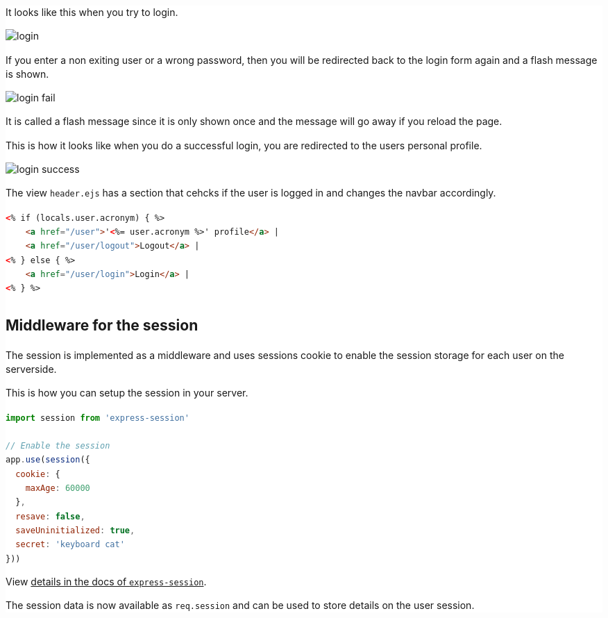 It looks like this when you try to login.

![login](.img/login.png)

If you enter a non exiting user or a wrong password, then you will be redirected back to the login form again and a flash message is shown.

![login fail](.img/login_fail.png)

It is called a flash message since it is only shown once and the message will go away if you reload the page.

This is how it looks like when you do a successful login, you are redirected to the users personal profile.

![login success](.img/login_success.png)

The view `header.ejs` has a section that cehcks if the user is logged in and changes the navbar accordingly.

```html
<% if (locals.user.acronym) { %>
    <a href="/user">'<%= user.acronym %>' profile</a> |
    <a href="/user/logout">Logout</a> |
<% } else { %>
    <a href="/user/login">Login</a> |
<% } %>
```



Middleware for the session
-----------------------------

The session is implemented as a middleware and uses sessions cookie to enable the session storage for each user on the serverside.

This is how you can setup the session in your server.

```javascript
import session from 'express-session'

// Enable the session
app.use(session({
  cookie: {
    maxAge: 60000
  },
  resave: false,
  saveUninitialized: true,
  secret: 'keyboard cat'
}))
```

View [details in the docs of `express-session`](https://www.npmjs.com/package/express-session).

The session data is now available as `req.session` and can be used to store details on the user session.
